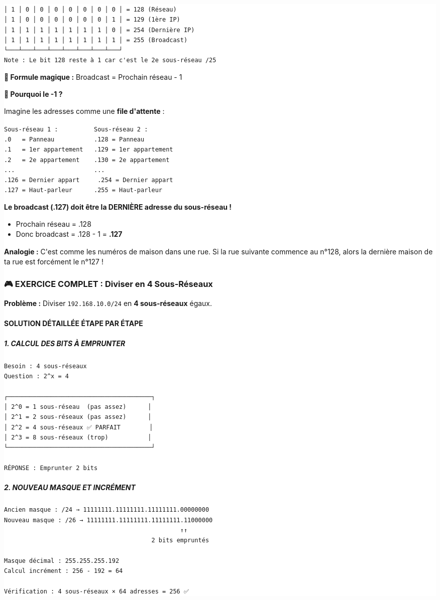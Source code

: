 ```
│ 1 │ 0 │ 0 │ 0 │ 0 │ 0 │ 0 │ 0 │ = 128 (Réseau)
│ 1 │ 0 │ 0 │ 0 │ 0 │ 0 │ 0 │ 1 │ = 129 (1ère IP)
│ 1 │ 1 │ 1 │ 1 │ 1 │ 1 │ 1 │ 0 │ = 254 (Dernière IP)
│ 1 │ 1 │ 1 │ 1 │ 1 │ 1 │ 1 │ 1 │ = 255 (Broadcast)
└───┴───┴───┴───┴───┴───┴───┴───┘
Note : Le bit 128 reste à 1 car c'est le 2e sous-réseau /25
```

**🎯 Formule magique :** Broadcast = Prochain réseau - 1

**📝 Pourquoi le -1 ?**

Imagine les adresses comme une **file d'attente** :
```
Sous-réseau 1 :          Sous-réseau 2 :
.0   = Panneau           .128 = Panneau  
.1   = 1er appartement   .129 = 1er appartement
.2   = 2e appartement    .130 = 2e appartement
...                      ...
.126 = Dernier appart     .254 = Dernier appart
.127 = Haut-parleur      .255 = Haut-parleur
```

**Le broadcast (.127) doit être la DERNIÈRE adresse du sous-réseau !**
- Prochain réseau = .128
- Donc broadcast = .128 - 1 = **.127**

**Analogie :** C'est comme les numéros de maison dans une rue. Si la rue suivante commence au n°128, alors la dernière maison de ta rue est forcément le n°127 !

### **🎮 EXERCICE COMPLET : Diviser en 4 Sous-Réseaux**

**Problème :** Diviser `192.168.10.0/24` en **4 sous-réseaux** égaux.

#### **SOLUTION DÉTAILLÉE ÉTAPE PAR ÉTAPE**

##### **1. CALCUL DES BITS À EMPRUNTER**
```
Besoin : 4 sous-réseaux
Question : 2^x = 4

┌────────────────────────────────────────┐
│ 2^0 = 1 sous-réseau  (pas assez)      │
│ 2^1 = 2 sous-réseaux (pas assez)      │
│ 2^2 = 4 sous-réseaux ✅ PARFAIT        │
│ 2^3 = 8 sous-réseaux (trop)           │
└────────────────────────────────────────┘

RÉPONSE : Emprunter 2 bits
```

##### **2. NOUVEAU MASQUE ET INCRÉMENT**
```
Ancien masque : /24 → 11111111.11111111.11111111.00000000
Nouveau masque : /26 → 11111111.11111111.11111111.11000000
                                                 ↑↑
                                         2 bits empruntés

Masque décimal : 255.255.255.192
Calcul incrément : 256 - 192 = 64

Vérification : 4 sous-réseaux × 64 adresses = 256 ✅
```

